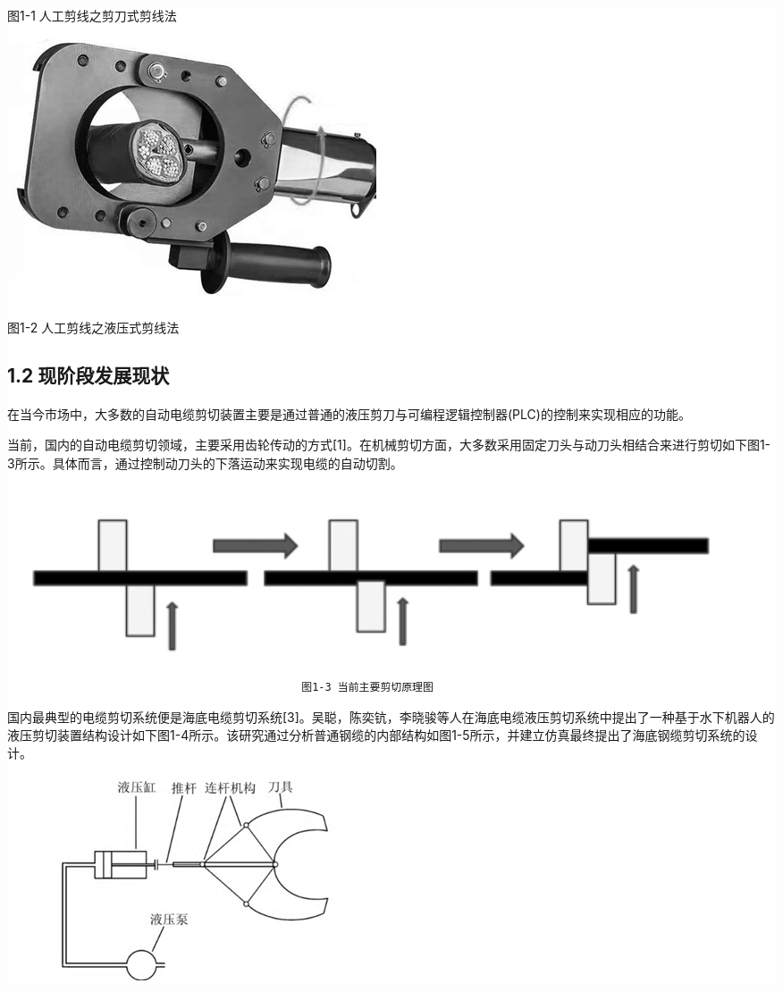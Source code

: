   图1-1 人工剪线之剪刀式剪线法

![image.png](%E7%94%B5%E7%BC%86%E5%8A%A0%E5%B7%A5%E7%BA%BF%E4%B9%8B%E8%87%AA%E5%8A%A8%E5%88%87%E6%96%AD%E8%A3%85%E7%BD%AE%E7%9A%84%E8%AE%BE%E8%AE%A1%20241a6fe3b03480d6ba15edc51a4af7c4/image%201.png)

  图1-2 人工剪线之液压式剪线法

## 1.2 现阶段发展现状

在当今市场中，大多数的自动电缆剪切装置主要是通过普通的液压剪刀与可编程逻辑控制器(PLC)的控制来实现相应的功能。

当前，国内的自动电缆剪切领域，主要采用齿轮传动的方式[1]。在机械剪切方面，大多数采用固定刀头与动刀头相结合来进行剪切如下图1-3所示。具体而言，通过控制动刀头的下落运动来实现电缆的自动切割。

![232.png](%E7%94%B5%E7%BC%86%E5%8A%A0%E5%B7%A5%E7%BA%BF%E4%B9%8B%E8%87%AA%E5%8A%A8%E5%88%87%E6%96%AD%E8%A3%85%E7%BD%AE%E7%9A%84%E8%AE%BE%E8%AE%A1%20241a6fe3b03480d6ba15edc51a4af7c4/232.png)

                                                  图1-3 当前主要剪切原理图

国内最典型的电缆剪切系统便是海底电缆剪切系统[3]。吴聪，陈奕钪，李晓骏等人在海底电缆液压剪切系统中提出了一种基于水下机器人的液压剪切装置结构设计如下图1-4所示。该研究通过分析普通钢缆的内部结构如图1-5所示，并建立仿真最终提出了海底钢缆剪切系统的设计。

![image.png](%E7%94%B5%E7%BC%86%E5%8A%A0%E5%B7%A5%E7%BA%BF%E4%B9%8B%E8%87%AA%E5%8A%A8%E5%88%87%E6%96%AD%E8%A3%85%E7%BD%AE%E7%9A%84%E8%AE%BE%E8%AE%A1%20241a6fe3b03480d6ba15edc51a4af7c4/image%202.png)
